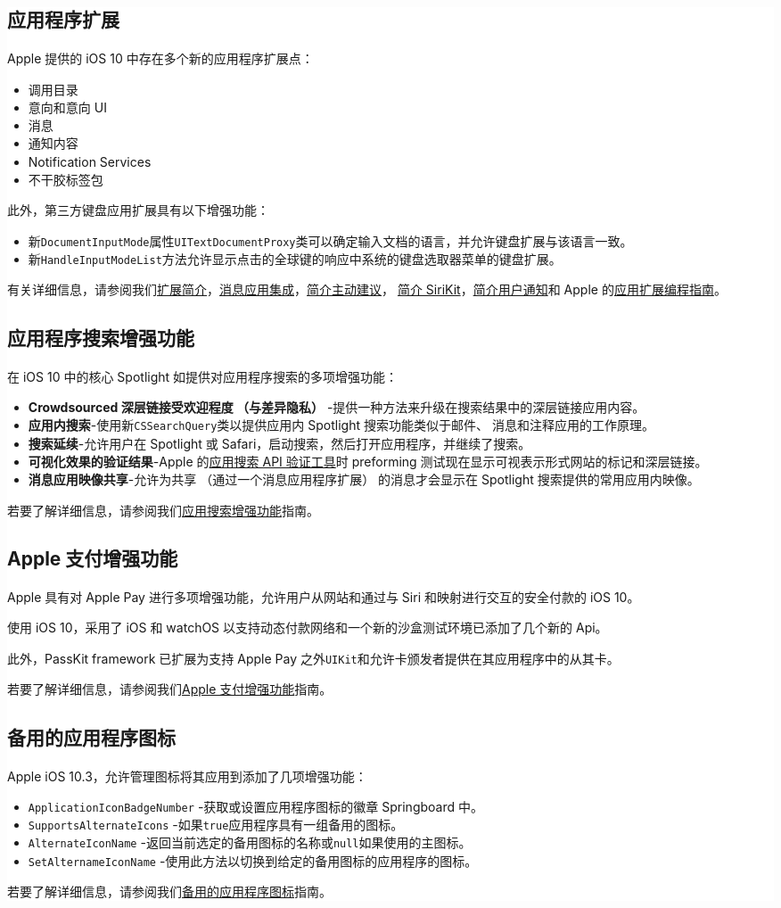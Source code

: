 ## <a name="app-extensions"></a>应用程序扩展

Apple 提供的 iOS 10 中存在多个新的应用程序扩展点：

- 调用目录
- 意向和意向 UI
- 消息
- 通知内容
- Notification Services
- 不干胶标签包

此外，第三方键盘应用扩展具有以下增强功能：

- 新`DocumentInputMode`属性`UITextDocumentProxy`类可以确定输入文档的语言，并允许键盘扩展与该语言一致。
- 新`HandleInputModeList`方法允许显示点击的全球键的响应中系统的键盘选取器菜单的键盘扩展。

有关详细信息，请参阅我们[扩展简介](~/ios/platform/extensions.md)，[消息应用集成](~/ios/platform/message-app-integration/index.md)，[简介主动建议](~/ios/platform/search/proactive-suggestions.md)， [简介 SiriKit](~/ios/platform/sirikit/index.md)，[简介用户通知](~/ios/platform/user-notifications/index.md)和 Apple 的[应用扩展编程指南](https://developer.apple.com/library/prerelease/content/documentation/General/Conceptual/ExtensibilityPG/index.html#//apple_ref/doc/uid/TP40014214)。

## <a name="app-search-enhancements"></a>应用程序搜索增强功能

在 iOS 10 中的核心 Spotlight 如提供对应用程序搜索的多项增强功能：

- **Crowdsourced 深层链接受欢迎程度 （与差异隐私）** -提供一种方法来升级在搜索结果中的深层链接应用内容。
- **应用内搜索**-使用新`CSSearchQuery`类以提供应用内 Spotlight 搜索功能类似于邮件、 消息和注释应用的工作原理。
- **搜索延续**-允许用户在 Spotlight 或 Safari，启动搜索，然后打开应用程序，并继续了搜索。
- **可视化效果的验证结果**-Apple 的[应用搜索 API 验证工具](https://search.developer.apple.com/appsearch-validation-tool)时 preforming 测试现在显示可视表示形式网站的标记和深层链接。
- **消息应用映像共享**-允许为共享 （通过一个消息应用程序扩展） 的消息才会显示在 Spotlight 搜索提供的常用应用内映像。

若要了解详细信息，请参阅我们[应用搜索增强功能](~/ios/platform/search/app-search-enhancements.md)指南。

## <a name="apple-pay-enhancements"></a>Apple 支付增强功能

Apple 具有对 Apple Pay 进行多项增强功能，允许用户从网站和通过与 Siri 和映射进行交互的安全付款的 iOS 10。

使用 iOS 10，采用了 iOS 和 watchOS 以支持动态付款网络和一个新的沙盒测试环境已添加了几个新的 Api。

此外，PassKit framework 已扩展为支持 Apple Pay 之外`UIKit`和允许卡颁发者提供在其应用程序中的从其卡。

若要了解详细信息，请参阅我们[Apple 支付增强功能](~/ios/platform/apple-pay.md)指南。

## <a name="alternate-app-icons"></a>备用的应用程序图标

Apple iOS 10.3，允许管理图标将其应用到添加了几项增强功能：

 - `ApplicationIconBadgeNumber` -获取或设置应用程序图标的徽章 Springboard 中。
 - `SupportsAlternateIcons` -如果`true`应用程序具有一组备用的图标。
 - `AlternateIconName` -返回当前选定的备用图标的名称或`null`如果使用的主图标。
 - `SetAlternameIconName` -使用此方法以切换到给定的备用图标的应用程序的图标。

若要了解详细信息，请参阅我们[备用的应用程序图标](~/ios/app-fundamentals/images-icons/alternate-app-icons.md)指南。

